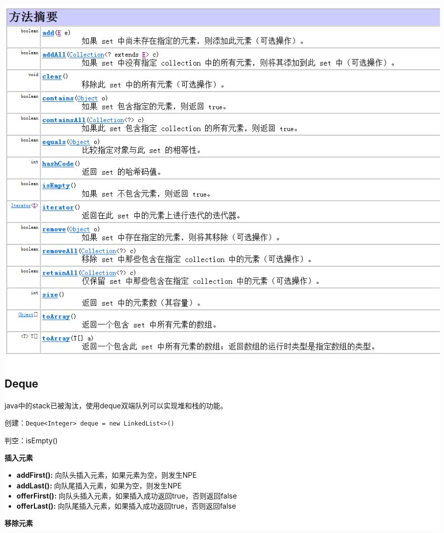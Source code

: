 ![img](LeetCode刷题总结.assets/1431130-20180821111928407-491679740.png)

Deque
---

java中的stack已被淘汰，使用deque双端队列可以实现堆和栈的功能。

创建：`Deque<Integer> deque = new LinkedList<>()` 

判空：isEmpty()

**插入元素** 

- **addFirst():** 向队头插入元素，如果元素为空，则发生NPE
- **addLast():** 向队尾插入元素，如果为空，则发生NPE
- **offerFirst():** 向队头插入元素，如果插入成功返回true，否则返回false
- **offerLast():** 向队尾插入元素，如果插入成功返回true，否则返回false

**移除元素** 
